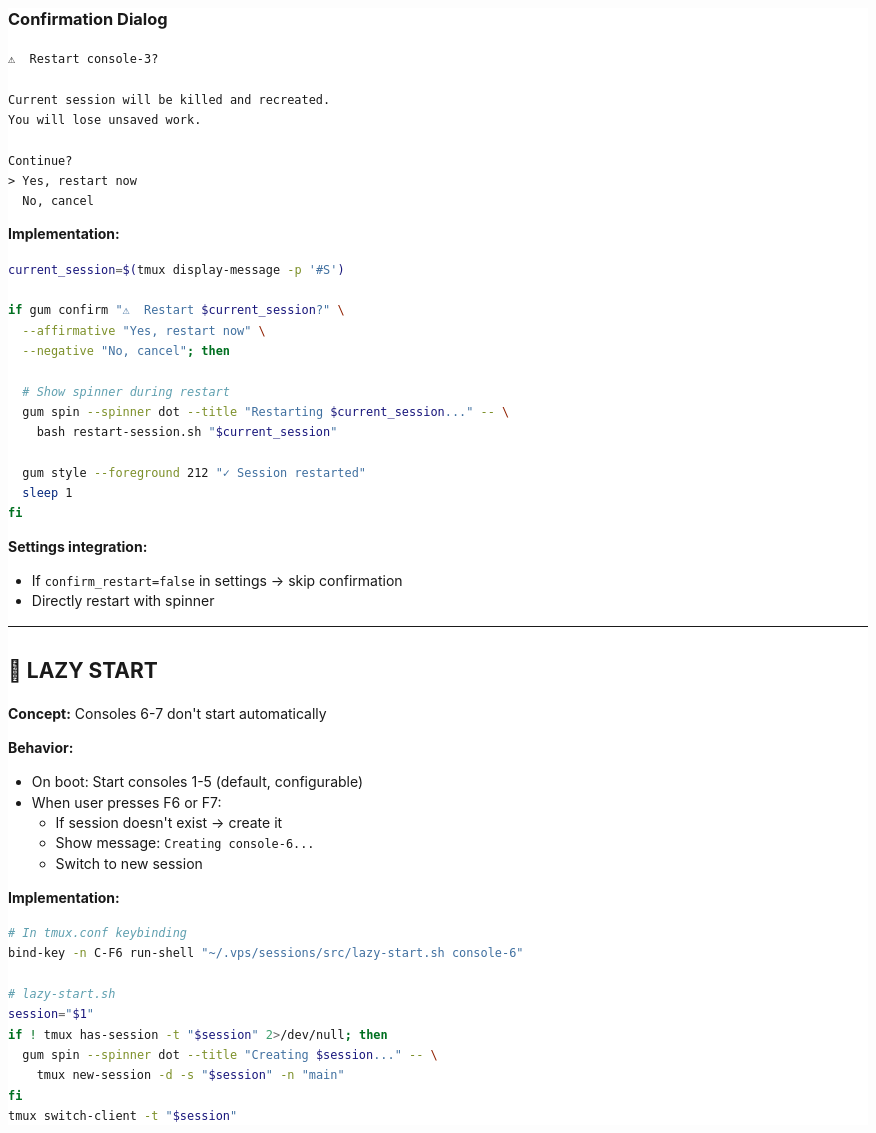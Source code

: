### Confirmation Dialog

```
⚠️  Restart console-3?

Current session will be killed and recreated.
You will lose unsaved work.

Continue?
> Yes, restart now
  No, cancel
```

**Implementation:**
```bash
current_session=$(tmux display-message -p '#S')

if gum confirm "⚠️  Restart $current_session?" \
  --affirmative "Yes, restart now" \
  --negative "No, cancel"; then

  # Show spinner during restart
  gum spin --spinner dot --title "Restarting $current_session..." -- \
    bash restart-session.sh "$current_session"

  gum style --foreground 212 "✓ Session restarted"
  sleep 1
fi
```

**Settings integration:**
- If `confirm_restart=false` in settings → skip confirmation
- Directly restart with spinner

---

## 🚀 LAZY START

**Concept:** Consoles 6-7 don't start automatically

**Behavior:**
- On boot: Start consoles 1-5 (default, configurable)
- When user presses F6 or F7:
  - If session doesn't exist → create it
  - Show message: `Creating console-6...`
  - Switch to new session

**Implementation:**
```bash
# In tmux.conf keybinding
bind-key -n C-F6 run-shell "~/.vps/sessions/src/lazy-start.sh console-6"

# lazy-start.sh
session="$1"
if ! tmux has-session -t "$session" 2>/dev/null; then
  gum spin --spinner dot --title "Creating $session..." -- \
    tmux new-session -d -s "$session" -n "main"
fi
tmux switch-client -t "$session"
```
